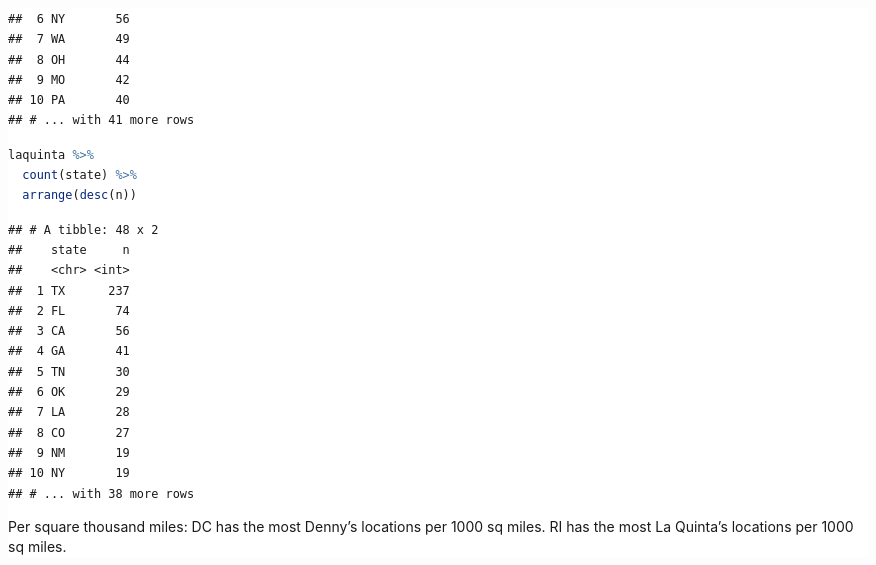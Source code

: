     ##  6 NY       56
    ##  7 WA       49
    ##  8 OH       44
    ##  9 MO       42
    ## 10 PA       40
    ## # ... with 41 more rows

``` r
laquinta %>%
  count(state) %>%
  arrange(desc(n))
```

    ## # A tibble: 48 x 2
    ##    state     n
    ##    <chr> <int>
    ##  1 TX      237
    ##  2 FL       74
    ##  3 CA       56
    ##  4 GA       41
    ##  5 TN       30
    ##  6 OK       29
    ##  7 LA       28
    ##  8 CO       27
    ##  9 NM       19
    ## 10 NY       19
    ## # ... with 38 more rows

Per square thousand miles: DC has the most Denny’s locations per 1000 sq
miles. RI has the most La Quinta’s locations per 1000 sq miles.
